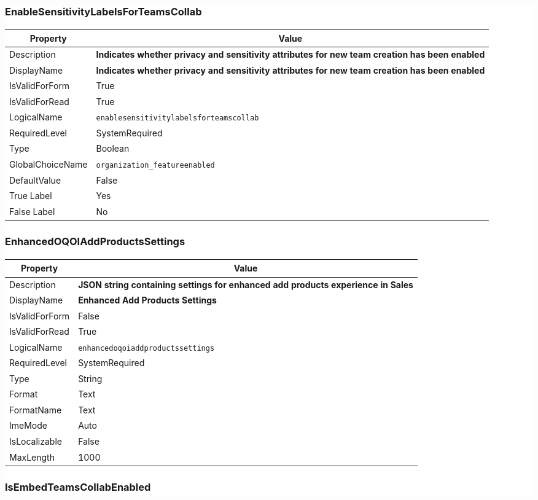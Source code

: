 ### <a name="BKMK_EnableSensitivityLabelsForTeamsCollab"></a> EnableSensitivityLabelsForTeamsCollab

|Property|Value|
|---|---|
|Description|**Indicates whether privacy and sensitivity attributes for new team creation has been enabled**|
|DisplayName|**Indicates whether privacy and sensitivity attributes for new team creation has been enabled**|
|IsValidForForm|True|
|IsValidForRead|True|
|LogicalName|`enablesensitivitylabelsforteamscollab`|
|RequiredLevel|SystemRequired|
|Type|Boolean|
|GlobalChoiceName|`organization_featureenabled`|
|DefaultValue|False|
|True Label|Yes|
|False Label|No|

### <a name="BKMK_EnhancedOQOIAddProductsSettings"></a> EnhancedOQOIAddProductsSettings

|Property|Value|
|---|---|
|Description|**JSON string containing settings for enhanced add products experience in Sales**|
|DisplayName|**Enhanced Add Products Settings**|
|IsValidForForm|False|
|IsValidForRead|True|
|LogicalName|`enhancedoqoiaddproductssettings`|
|RequiredLevel|SystemRequired|
|Type|String|
|Format|Text|
|FormatName|Text|
|ImeMode|Auto|
|IsLocalizable|False|
|MaxLength|1000|

### <a name="BKMK_IsEmbedTeamsCollabEnabled"></a> IsEmbedTeamsCollabEnabled
